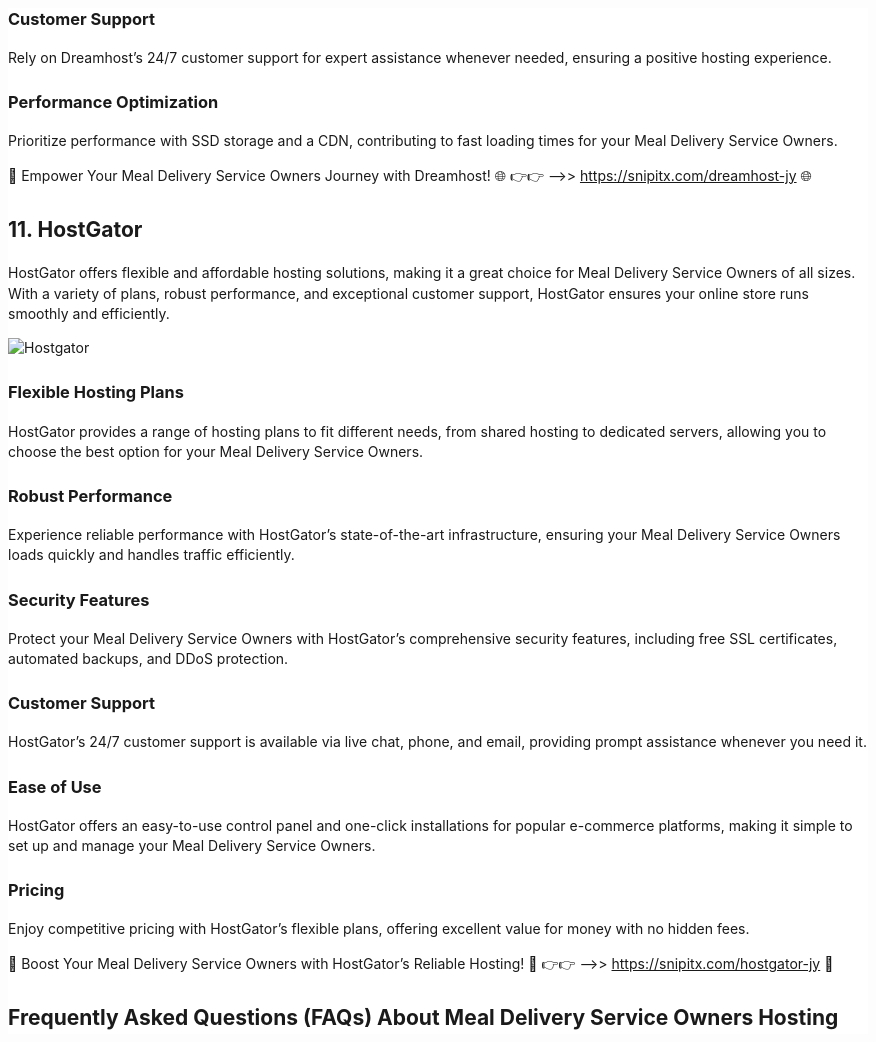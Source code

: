 ### Customer Support
Rely on Dreamhost’s 24/7 customer support for expert assistance whenever needed, ensuring a positive hosting experience.

### Performance Optimization
Prioritize performance with SSD storage and a CDN, contributing to fast loading times for your Meal Delivery Service Owners.

🚀 Empower Your Meal Delivery Service Owners Journey with Dreamhost! 🌐
👉👉 -->> https://snipitx.com/dreamhost-jy 🌐

## 11. HostGator

HostGator offers flexible and affordable hosting solutions, making it a great choice for Meal Delivery Service Owners of all sizes. With a variety of plans, robust performance, and exceptional customer support, HostGator ensures your online store runs smoothly and efficiently.

![Hostgator](https://i.imgur.com/SNC0dSu.jpeg "Hostgator Hosting")

### Flexible Hosting Plans
HostGator provides a range of hosting plans to fit different needs, from shared hosting to dedicated servers, allowing you to choose the best option for your Meal Delivery Service Owners.

### Robust Performance
Experience reliable performance with HostGator’s state-of-the-art infrastructure, ensuring your Meal Delivery Service Owners loads quickly and handles traffic efficiently.

### Security Features
Protect your Meal Delivery Service Owners with HostGator’s comprehensive security features, including free SSL certificates, automated backups, and DDoS protection.

### Customer Support
HostGator’s 24/7 customer support is available via live chat, phone, and email, providing prompt assistance whenever you need it.

### Ease of Use
HostGator offers an easy-to-use control panel and one-click installations for popular e-commerce platforms, making it simple to set up and manage your Meal Delivery Service Owners.

### Pricing
Enjoy competitive pricing with HostGator’s flexible plans, offering excellent value for money with no hidden fees.

🌟 Boost Your Meal Delivery Service Owners with HostGator’s Reliable Hosting! 🚀
👉👉 -->> https://snipitx.com/hostgator-jy 🚀

## Frequently Asked Questions (FAQs) About Meal Delivery Service Owners Hosting
